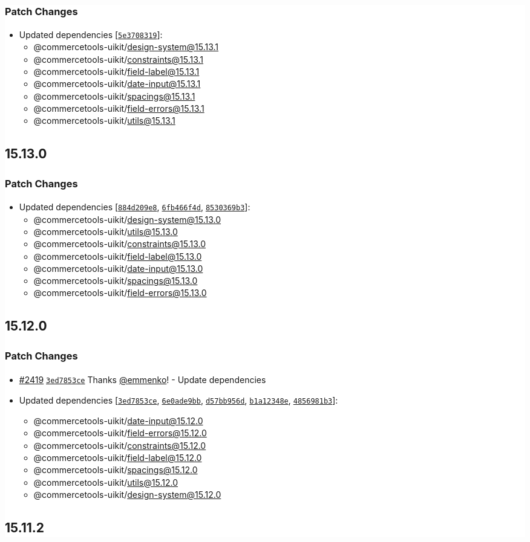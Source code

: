 ### Patch Changes

- Updated dependencies [[`5e3708319`](https://github.com/commercetools/ui-kit/commit/5e37083198755a7b94a77d0c4c843e5609d5f2d0)]:
  - @commercetools-uikit/design-system@15.13.1
  - @commercetools-uikit/constraints@15.13.1
  - @commercetools-uikit/field-label@15.13.1
  - @commercetools-uikit/date-input@15.13.1
  - @commercetools-uikit/spacings@15.13.1
  - @commercetools-uikit/field-errors@15.13.1
  - @commercetools-uikit/utils@15.13.1

## 15.13.0

### Patch Changes

- Updated dependencies [[`884d209e8`](https://github.com/commercetools/ui-kit/commit/884d209e81f6965fb4c12d90b4a20fb3d0b7a4d0), [`6fb466f4d`](https://github.com/commercetools/ui-kit/commit/6fb466f4d59667ccb5731a46692bf54e3e4f19c8), [`8530369b3`](https://github.com/commercetools/ui-kit/commit/8530369b3e84bc108e318f9ec73711cea9af13f0)]:
  - @commercetools-uikit/design-system@15.13.0
  - @commercetools-uikit/utils@15.13.0
  - @commercetools-uikit/constraints@15.13.0
  - @commercetools-uikit/field-label@15.13.0
  - @commercetools-uikit/date-input@15.13.0
  - @commercetools-uikit/spacings@15.13.0
  - @commercetools-uikit/field-errors@15.13.0

## 15.12.0

### Patch Changes

- [#2419](https://github.com/commercetools/ui-kit/pull/2419) [`3ed7853ce`](https://github.com/commercetools/ui-kit/commit/3ed7853ce5a59c20c347450d1f0190e996d43f9f) Thanks [@emmenko](https://github.com/emmenko)! - Update dependencies

- Updated dependencies [[`3ed7853ce`](https://github.com/commercetools/ui-kit/commit/3ed7853ce5a59c20c347450d1f0190e996d43f9f), [`6e0ade9bb`](https://github.com/commercetools/ui-kit/commit/6e0ade9bb909e09bb40e7804b88e06f2f8f7e6d0), [`d57bb956d`](https://github.com/commercetools/ui-kit/commit/d57bb956d529ddc8f328e3189901b680f6d2b296), [`b1a12348e`](https://github.com/commercetools/ui-kit/commit/b1a12348e79188cc62e3ac5d7fb6c7f464f34dec), [`4856981b3`](https://github.com/commercetools/ui-kit/commit/4856981b342beefe118a54938dfa450d45a87dc9)]:
  - @commercetools-uikit/date-input@15.12.0
  - @commercetools-uikit/field-errors@15.12.0
  - @commercetools-uikit/constraints@15.12.0
  - @commercetools-uikit/field-label@15.12.0
  - @commercetools-uikit/spacings@15.12.0
  - @commercetools-uikit/utils@15.12.0
  - @commercetools-uikit/design-system@15.12.0

## 15.11.2
